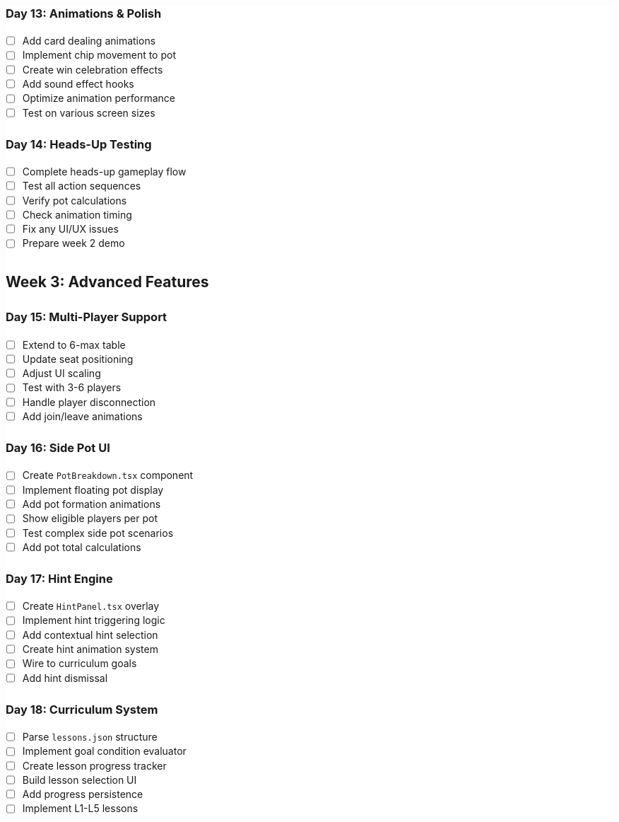 ### Day 13: Animations & Polish
- [ ] Add card dealing animations
- [ ] Implement chip movement to pot
- [ ] Create win celebration effects
- [ ] Add sound effect hooks
- [ ] Optimize animation performance
- [ ] Test on various screen sizes

### Day 14: Heads-Up Testing
- [ ] Complete heads-up gameplay flow
- [ ] Test all action sequences
- [ ] Verify pot calculations
- [ ] Check animation timing
- [ ] Fix any UI/UX issues
- [ ] Prepare week 2 demo

## Week 3: Advanced Features

### Day 15: Multi-Player Support
- [ ] Extend to 6-max table
- [ ] Update seat positioning
- [ ] Adjust UI scaling
- [ ] Test with 3-6 players
- [ ] Handle player disconnection
- [ ] Add join/leave animations

### Day 16: Side Pot UI
- [ ] Create `PotBreakdown.tsx` component
- [ ] Implement floating pot display
- [ ] Add pot formation animations
- [ ] Show eligible players per pot
- [ ] Test complex side pot scenarios
- [ ] Add pot total calculations

### Day 17: Hint Engine
- [ ] Create `HintPanel.tsx` overlay
- [ ] Implement hint triggering logic
- [ ] Add contextual hint selection
- [ ] Create hint animation system
- [ ] Wire to curriculum goals
- [ ] Add hint dismissal

### Day 18: Curriculum System
- [ ] Parse `lessons.json` structure
- [ ] Implement goal condition evaluator
- [ ] Create lesson progress tracker
- [ ] Build lesson selection UI
- [ ] Add progress persistence
- [ ] Implement L1-L5 lessons

